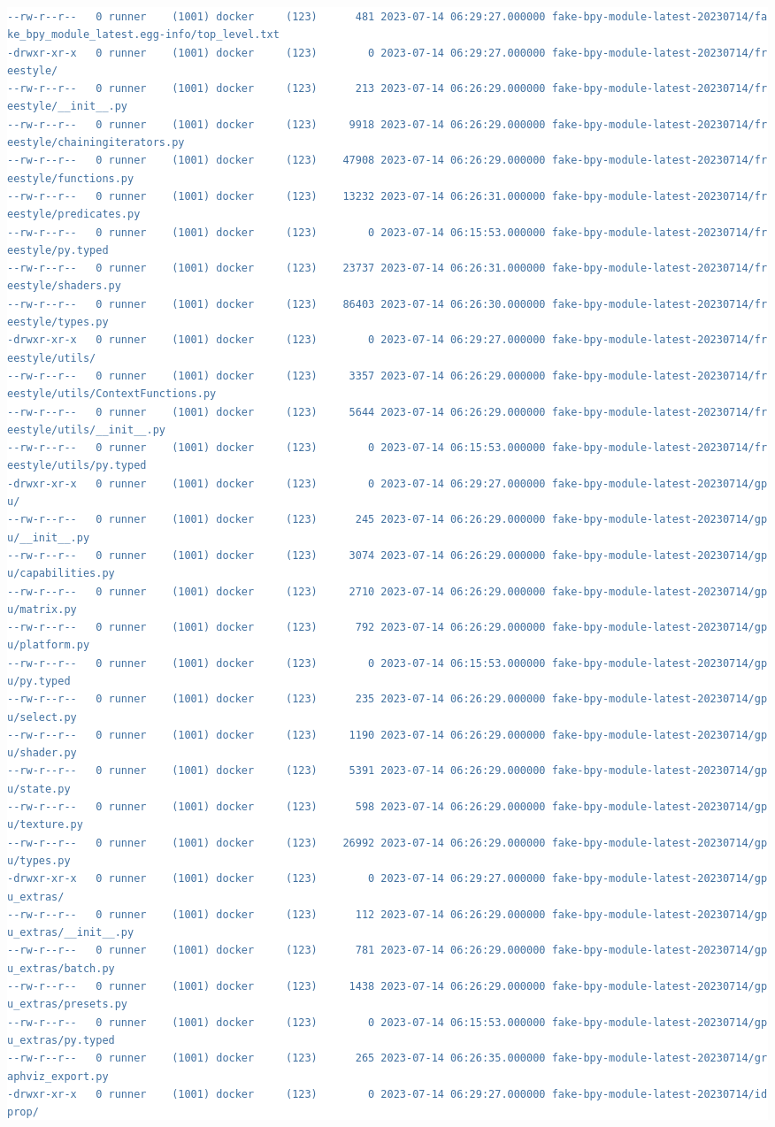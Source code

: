 ```diff
--rw-r--r--   0 runner    (1001) docker     (123)      481 2023-07-14 06:29:27.000000 fake-bpy-module-latest-20230714/fake_bpy_module_latest.egg-info/top_level.txt
-drwxr-xr-x   0 runner    (1001) docker     (123)        0 2023-07-14 06:29:27.000000 fake-bpy-module-latest-20230714/freestyle/
--rw-r--r--   0 runner    (1001) docker     (123)      213 2023-07-14 06:26:29.000000 fake-bpy-module-latest-20230714/freestyle/__init__.py
--rw-r--r--   0 runner    (1001) docker     (123)     9918 2023-07-14 06:26:29.000000 fake-bpy-module-latest-20230714/freestyle/chainingiterators.py
--rw-r--r--   0 runner    (1001) docker     (123)    47908 2023-07-14 06:26:29.000000 fake-bpy-module-latest-20230714/freestyle/functions.py
--rw-r--r--   0 runner    (1001) docker     (123)    13232 2023-07-14 06:26:31.000000 fake-bpy-module-latest-20230714/freestyle/predicates.py
--rw-r--r--   0 runner    (1001) docker     (123)        0 2023-07-14 06:15:53.000000 fake-bpy-module-latest-20230714/freestyle/py.typed
--rw-r--r--   0 runner    (1001) docker     (123)    23737 2023-07-14 06:26:31.000000 fake-bpy-module-latest-20230714/freestyle/shaders.py
--rw-r--r--   0 runner    (1001) docker     (123)    86403 2023-07-14 06:26:30.000000 fake-bpy-module-latest-20230714/freestyle/types.py
-drwxr-xr-x   0 runner    (1001) docker     (123)        0 2023-07-14 06:29:27.000000 fake-bpy-module-latest-20230714/freestyle/utils/
--rw-r--r--   0 runner    (1001) docker     (123)     3357 2023-07-14 06:26:29.000000 fake-bpy-module-latest-20230714/freestyle/utils/ContextFunctions.py
--rw-r--r--   0 runner    (1001) docker     (123)     5644 2023-07-14 06:26:29.000000 fake-bpy-module-latest-20230714/freestyle/utils/__init__.py
--rw-r--r--   0 runner    (1001) docker     (123)        0 2023-07-14 06:15:53.000000 fake-bpy-module-latest-20230714/freestyle/utils/py.typed
-drwxr-xr-x   0 runner    (1001) docker     (123)        0 2023-07-14 06:29:27.000000 fake-bpy-module-latest-20230714/gpu/
--rw-r--r--   0 runner    (1001) docker     (123)      245 2023-07-14 06:26:29.000000 fake-bpy-module-latest-20230714/gpu/__init__.py
--rw-r--r--   0 runner    (1001) docker     (123)     3074 2023-07-14 06:26:29.000000 fake-bpy-module-latest-20230714/gpu/capabilities.py
--rw-r--r--   0 runner    (1001) docker     (123)     2710 2023-07-14 06:26:29.000000 fake-bpy-module-latest-20230714/gpu/matrix.py
--rw-r--r--   0 runner    (1001) docker     (123)      792 2023-07-14 06:26:29.000000 fake-bpy-module-latest-20230714/gpu/platform.py
--rw-r--r--   0 runner    (1001) docker     (123)        0 2023-07-14 06:15:53.000000 fake-bpy-module-latest-20230714/gpu/py.typed
--rw-r--r--   0 runner    (1001) docker     (123)      235 2023-07-14 06:26:29.000000 fake-bpy-module-latest-20230714/gpu/select.py
--rw-r--r--   0 runner    (1001) docker     (123)     1190 2023-07-14 06:26:29.000000 fake-bpy-module-latest-20230714/gpu/shader.py
--rw-r--r--   0 runner    (1001) docker     (123)     5391 2023-07-14 06:26:29.000000 fake-bpy-module-latest-20230714/gpu/state.py
--rw-r--r--   0 runner    (1001) docker     (123)      598 2023-07-14 06:26:29.000000 fake-bpy-module-latest-20230714/gpu/texture.py
--rw-r--r--   0 runner    (1001) docker     (123)    26992 2023-07-14 06:26:29.000000 fake-bpy-module-latest-20230714/gpu/types.py
-drwxr-xr-x   0 runner    (1001) docker     (123)        0 2023-07-14 06:29:27.000000 fake-bpy-module-latest-20230714/gpu_extras/
--rw-r--r--   0 runner    (1001) docker     (123)      112 2023-07-14 06:26:29.000000 fake-bpy-module-latest-20230714/gpu_extras/__init__.py
--rw-r--r--   0 runner    (1001) docker     (123)      781 2023-07-14 06:26:29.000000 fake-bpy-module-latest-20230714/gpu_extras/batch.py
--rw-r--r--   0 runner    (1001) docker     (123)     1438 2023-07-14 06:26:29.000000 fake-bpy-module-latest-20230714/gpu_extras/presets.py
--rw-r--r--   0 runner    (1001) docker     (123)        0 2023-07-14 06:15:53.000000 fake-bpy-module-latest-20230714/gpu_extras/py.typed
--rw-r--r--   0 runner    (1001) docker     (123)      265 2023-07-14 06:26:35.000000 fake-bpy-module-latest-20230714/graphviz_export.py
-drwxr-xr-x   0 runner    (1001) docker     (123)        0 2023-07-14 06:29:27.000000 fake-bpy-module-latest-20230714/idprop/
```